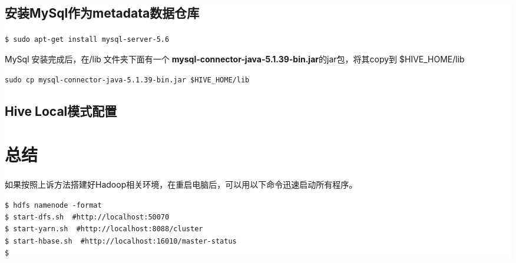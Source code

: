 ## 安装MySql作为metadata数据仓库

```shell
$ sudo apt-get install mysql-server-5.6
```

MySql 安装完成后，在/lib 文件夹下面有一个 **mysql-connector-java-5.1.39-bin.jar**的jar包，将其copy到 $HIVE_HOME/lib

```shell
sudo cp mysql-connector-java-5.1.39-bin.jar $HIVE_HOME/lib
```

## Hive Local模式配置




# 总结

如果按照上诉方法搭建好Hadoop相关环境，在重启电脑后，可以用以下命令迅速启动所有程序。

```shell
$ hdfs namenode -format
$ start-dfs.sh  #http://localhost:50070
$ start-yarn.sh  #http://localhost:8088/cluster
$ start-hbase.sh  #http://localhost:16010/master-status
$ 
```
